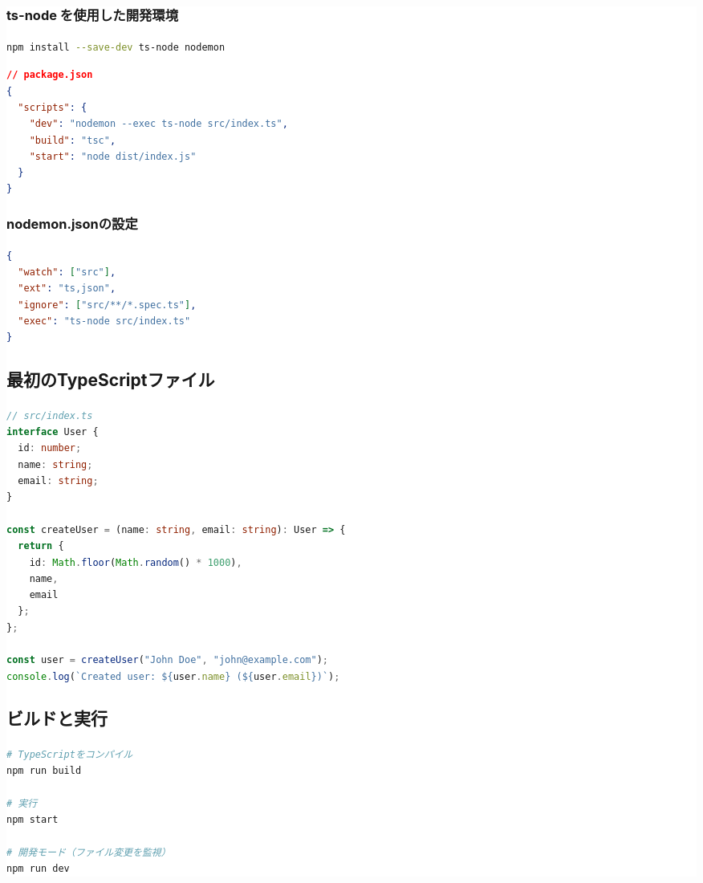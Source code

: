 ### ts-node を使用した開発環境

```bash
npm install --save-dev ts-node nodemon
```

```json
// package.json
{
  "scripts": {
    "dev": "nodemon --exec ts-node src/index.ts",
    "build": "tsc",
    "start": "node dist/index.js"
  }
}
```

### nodemon.jsonの設定

```json
{
  "watch": ["src"],
  "ext": "ts,json",
  "ignore": ["src/**/*.spec.ts"],
  "exec": "ts-node src/index.ts"
}
```

## 最初のTypeScriptファイル

```typescript
// src/index.ts
interface User {
  id: number;
  name: string;
  email: string;
}

const createUser = (name: string, email: string): User => {
  return {
    id: Math.floor(Math.random() * 1000),
    name,
    email
  };
};

const user = createUser("John Doe", "john@example.com");
console.log(`Created user: ${user.name} (${user.email})`);
```

## ビルドと実行

```bash
# TypeScriptをコンパイル
npm run build

# 実行
npm start

# 開発モード（ファイル変更を監視）
npm run dev
```
